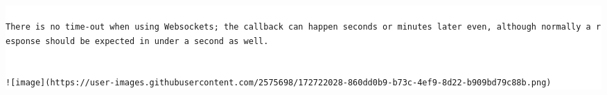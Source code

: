 ```

There is no time-out when using Websockets; the callback can happen seconds or minutes later even, although normally a response should be expected in under a second as well.


![image](https://user-images.githubusercontent.com/2575698/172722028-860dd0b9-b73c-4ef9-8d22-b909bd79c88b.png)
